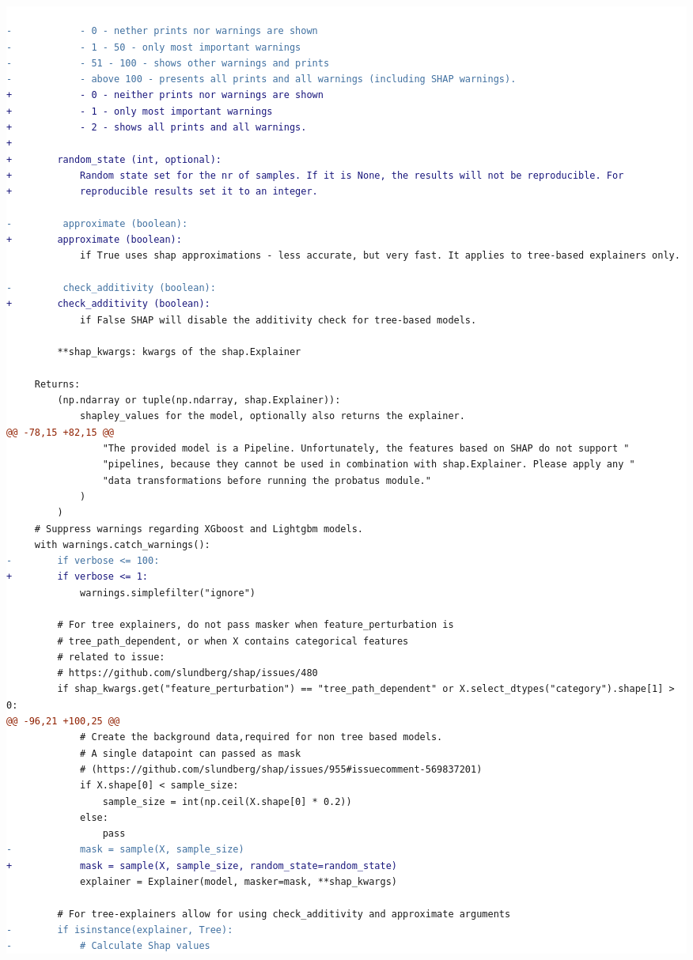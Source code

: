 ```diff
 
-            - 0 - nether prints nor warnings are shown
-            - 1 - 50 - only most important warnings
-            - 51 - 100 - shows other warnings and prints
-            - above 100 - presents all prints and all warnings (including SHAP warnings).
+            - 0 - neither prints nor warnings are shown
+            - 1 - only most important warnings
+            - 2 - shows all prints and all warnings.
+
+        random_state (int, optional):
+            Random state set for the nr of samples. If it is None, the results will not be reproducible. For
+            reproducible results set it to an integer.
 
-         approximate (boolean):
+        approximate (boolean):
             if True uses shap approximations - less accurate, but very fast. It applies to tree-based explainers only.
 
-         check_additivity (boolean):
+        check_additivity (boolean):
             if False SHAP will disable the additivity check for tree-based models.
 
         **shap_kwargs: kwargs of the shap.Explainer
 
     Returns:
         (np.ndarray or tuple(np.ndarray, shap.Explainer)):
             shapley_values for the model, optionally also returns the explainer.
@@ -78,15 +82,15 @@
                 "The provided model is a Pipeline. Unfortunately, the features based on SHAP do not support "
                 "pipelines, because they cannot be used in combination with shap.Explainer. Please apply any "
                 "data transformations before running the probatus module."
             )
         )
     # Suppress warnings regarding XGboost and Lightgbm models.
     with warnings.catch_warnings():
-        if verbose <= 100:
+        if verbose <= 1:
             warnings.simplefilter("ignore")
 
         # For tree explainers, do not pass masker when feature_perturbation is
         # tree_path_dependent, or when X contains categorical features
         # related to issue:
         # https://github.com/slundberg/shap/issues/480
         if shap_kwargs.get("feature_perturbation") == "tree_path_dependent" or X.select_dtypes("category").shape[1] > 0:
@@ -96,21 +100,25 @@
             # Create the background data,required for non tree based models.
             # A single datapoint can passed as mask
             # (https://github.com/slundberg/shap/issues/955#issuecomment-569837201)
             if X.shape[0] < sample_size:
                 sample_size = int(np.ceil(X.shape[0] * 0.2))
             else:
                 pass
-            mask = sample(X, sample_size)
+            mask = sample(X, sample_size, random_state=random_state)
             explainer = Explainer(model, masker=mask, **shap_kwargs)
 
         # For tree-explainers allow for using check_additivity and approximate arguments
-        if isinstance(explainer, Tree):
-            # Calculate Shap values
```
